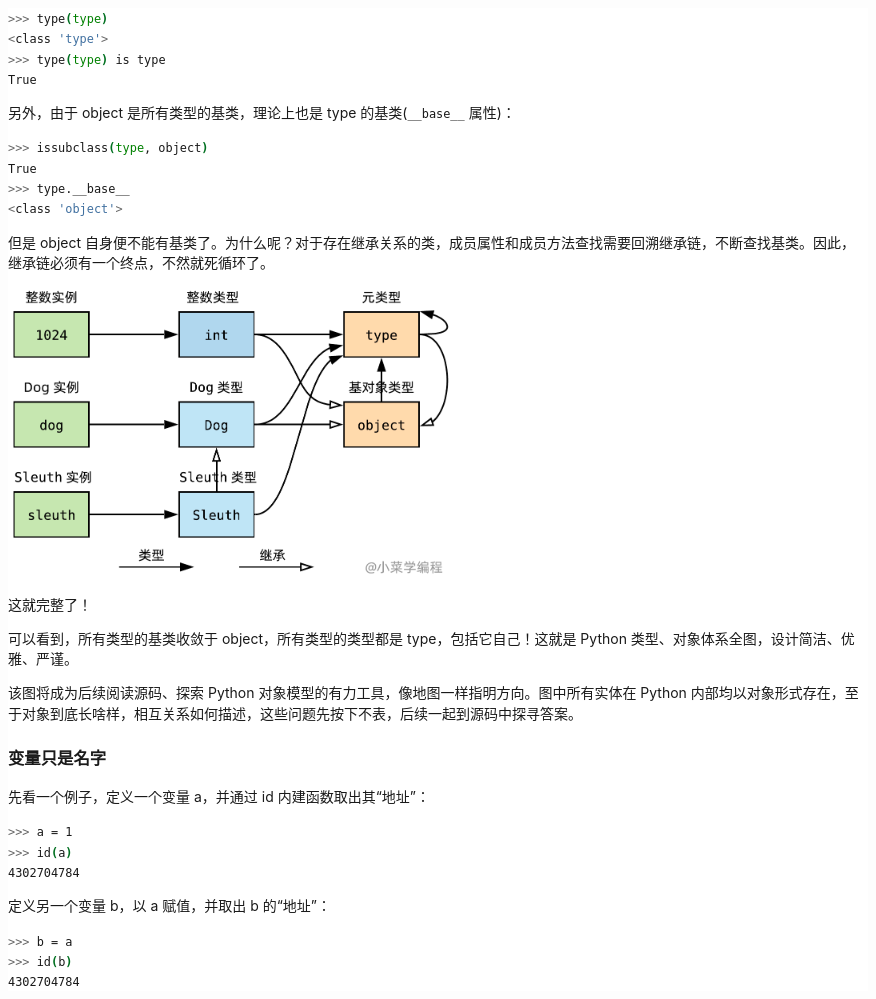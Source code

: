 ```bash
>>> type(type)
<class 'type'>
>>> type(type) is type
True
```

另外，由于 object 是所有类型的基类，理论上也是 type 的基类(`__base__` 属性)：

```bash
>>> issubclass(type, object)
True
>>> type.__base__
<class 'object'>
```

但是 object 自身便不能有基类了。为什么呢？对于存在继承关系的类，成员属性和成员方法查找需要回溯继承链，不断查找基类。因此，继承链必须有一个终点，不然就死循环了。

![](res/2022-09-26-14-39-00.png)

这就完整了！

可以看到，所有类型的基类收敛于 object，所有类型的类型都是 type，包括它自己！这就是 Python 类型、对象体系全图，设计简洁、优雅、严谨。

该图将成为后续阅读源码、探索 Python 对象模型的有力工具，像地图一样指明方向。图中所有实体在 Python 内部均以对象形式存在，至于对象到底长啥样，相互关系如何描述，这些问题先按下不表，后续一起到源码中探寻答案。

### 变量只是名字

先看一个例子，定义一个变量 a，并通过 id 内建函数取出其“地址”：

```bash
>>> a = 1
>>> id(a)
4302704784
```

定义另一个变量 b，以 a 赋值，并取出 b 的“地址”：

```bash
>>> b = a
>>> id(b)
4302704784
```
